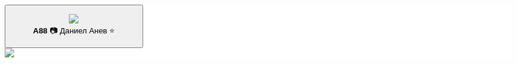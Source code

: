 <div class="dropdown"><button class="imgbtn"><figure><img src="https://drive.google.com/uc?id=1BZ31uzWJYV1z3HkA9CwvzEw_xsMe3GcU" height="200px"><figcaption><b>A88</b> 📷 Даниел Анев ⭐</figcaption></figure></button><div class="dropdown-content"><img src="https://drive.google.com/uc?id=1BZ31uzWJYV1z3HkA9CwvzEw_xsMe3GcU" width="100%"></div></div>






